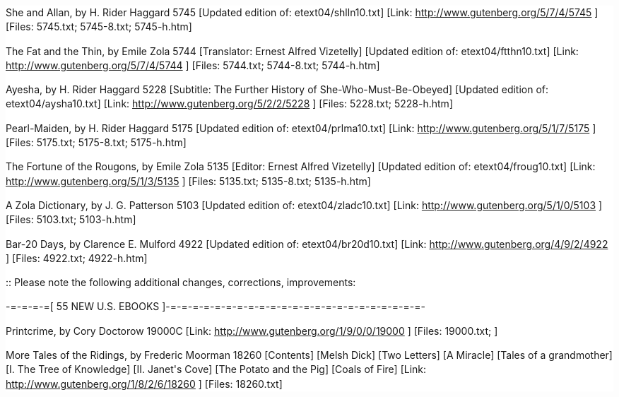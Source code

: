 She and Allan, by H. Rider Haggard                                        5745
   [Updated edition of: etext04/shlln10.txt]
   [Link: http://www.gutenberg.org/5/7/4/5745 ]
   [Files: 5745.txt; 5745-8.txt; 5745-h.htm]

The Fat and the Thin, by Emile Zola                                       5744
   [Translator: Ernest Alfred Vizetelly]
   [Updated edition of: etext04/ftthn10.txt]
   [Link: http://www.gutenberg.org/5/7/4/5744 ]
   [Files: 5744.txt; 5744-8.txt; 5744-h.htm]

Ayesha, by H. Rider Haggard                                               5228
   [Subtitle: The Further History of She-Who-Must-Be-Obeyed]
   [Updated edition of: etext04/aysha10.txt]
   [Link: http://www.gutenberg.org/5/2/2/5228 ]
   [Files: 5228.txt; 5228-h.htm]

Pearl-Maiden, by H. Rider Haggard                                         5175
   [Updated edition of: etext04/prlma10.txt]
   [Link: http://www.gutenberg.org/5/1/7/5175 ]
   [Files: 5175.txt; 5175-8.txt; 5175-h.htm]

The Fortune of the Rougons, by Emile Zola                                 5135
   [Editor: Ernest Alfred Vizetelly]
   [Updated edition of: etext04/froug10.txt]
   [Link: http://www.gutenberg.org/5/1/3/5135 ]
   [Files: 5135.txt; 5135-8.txt; 5135-h.htm]

A Zola Dictionary, by J. G. Patterson                                     5103
   [Updated edition of: etext04/zladc10.txt]
   [Link: http://www.gutenberg.org/5/1/0/5103 ]
   [Files: 5103.txt; 5103-h.htm]

Bar-20 Days, by Clarence E. Mulford                                       4922
   [Updated edition of: etext04/br20d10.txt]
   [Link: http://www.gutenberg.org/4/9/2/4922 ]
   [Files: 4922.txt; 4922-h.htm]


:: Please note the following additional changes, corrections, improvements:



-=-=-=-=[  55 NEW U.S. EBOOKS ]-=-=-=-=-=-=-=-=-=-=-=-=-=-=-=-=-=-=-=-=-=-=-=-

Printcrime, by Cory Doctorow                                             19000C
   [Link: http://www.gutenberg.org/1/9/0/0/19000 ]
   [Files: 19000.txt; ]


More Tales of the Ridings, by Frederic Moorman                           18260
   [Contents]
   [Melsh Dick]
   [Two Letters]
   [A Miracle]
   [Tales of a grandmother]
   [I.  The Tree of Knowledge]
   [II. Janet's Cove]
   [The Potato and the Pig]
   [Coals of Fire]
   [Link: http://www.gutenberg.org/1/8/2/6/18260 ]
   [Files: 18260.txt]
